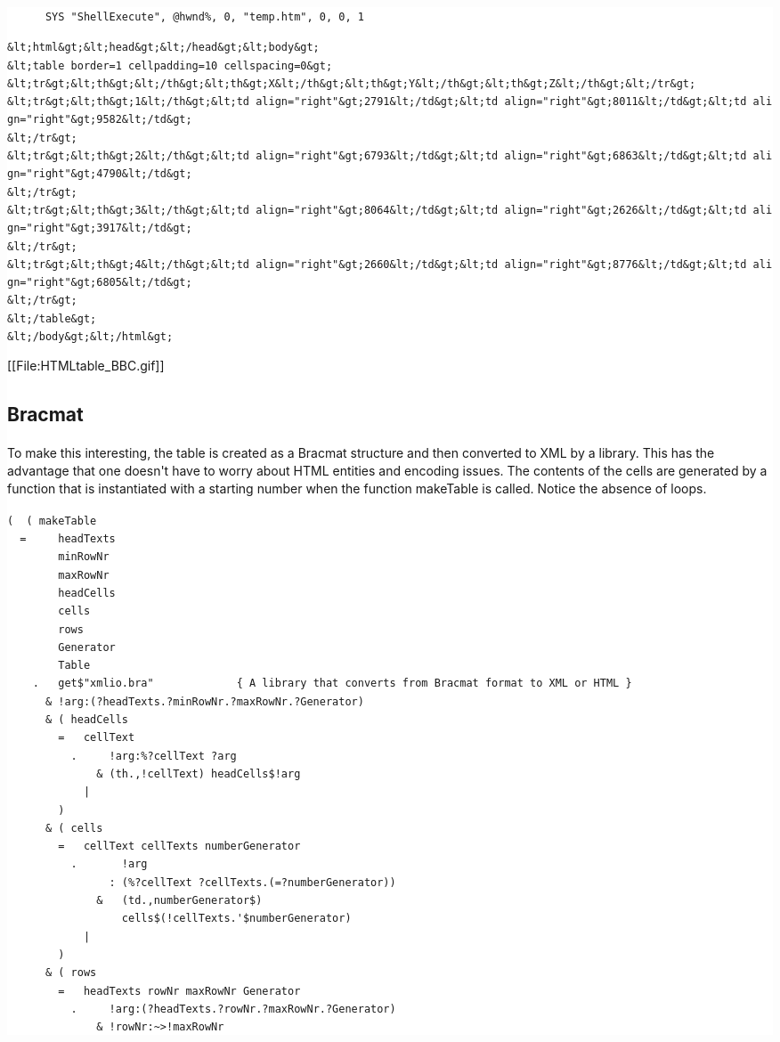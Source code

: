 ```bbcbasic
      SYS "ShellExecute", @hwnd%, 0, "temp.htm", 0, 0, 1

```

```txt
&lt;html&gt;&lt;head&gt;&lt;/head&gt;&lt;body&gt;
&lt;table border=1 cellpadding=10 cellspacing=0&gt;
&lt;tr&gt;&lt;th&gt;&lt;/th&gt;&lt;th&gt;X&lt;/th&gt;&lt;th&gt;Y&lt;/th&gt;&lt;th&gt;Z&lt;/th&gt;&lt;/tr&gt;
&lt;tr&gt;&lt;th&gt;1&lt;/th&gt;&lt;td align="right"&gt;2791&lt;/td&gt;&lt;td align="right"&gt;8011&lt;/td&gt;&lt;td align="right"&gt;9582&lt;/td&gt;
&lt;/tr&gt;
&lt;tr&gt;&lt;th&gt;2&lt;/th&gt;&lt;td align="right"&gt;6793&lt;/td&gt;&lt;td align="right"&gt;6863&lt;/td&gt;&lt;td align="right"&gt;4790&lt;/td&gt;
&lt;/tr&gt;
&lt;tr&gt;&lt;th&gt;3&lt;/th&gt;&lt;td align="right"&gt;8064&lt;/td&gt;&lt;td align="right"&gt;2626&lt;/td&gt;&lt;td align="right"&gt;3917&lt;/td&gt;
&lt;/tr&gt;
&lt;tr&gt;&lt;th&gt;4&lt;/th&gt;&lt;td align="right"&gt;2660&lt;/td&gt;&lt;td align="right"&gt;8776&lt;/td&gt;&lt;td align="right"&gt;6805&lt;/td&gt;
&lt;/tr&gt;
&lt;/table&gt;
&lt;/body&gt;&lt;/html&gt;
```

[[File:HTMLtable_BBC.gif]]


## Bracmat

To make this interesting, the table is created as a Bracmat structure and then converted to XML by a library. This has the advantage that one doesn't have to worry about HTML entities and encoding issues. The contents of the cells are generated by a function that is instantiated with a starting number when the function makeTable is called. Notice the absence of loops.

```bracmat
(  ( makeTable
  =     headTexts
        minRowNr
        maxRowNr
        headCells
        cells
        rows
        Generator
        Table
    .   get$"xmlio.bra"             { A library that converts from Bracmat format to XML or HTML }
      & !arg:(?headTexts.?minRowNr.?maxRowNr.?Generator)
      & ( headCells
        =   cellText
          .     !arg:%?cellText ?arg
              & (th.,!cellText) headCells$!arg
            |
        )
      & ( cells
        =   cellText cellTexts numberGenerator
          .       !arg
                : (%?cellText ?cellTexts.(=?numberGenerator))
              &   (td.,numberGenerator$)
                  cells$(!cellTexts.'$numberGenerator)
            |
        )
      & ( rows
        =   headTexts rowNr maxRowNr Generator
          .     !arg:(?headTexts.?rowNr.?maxRowNr.?Generator)
              & !rowNr:~>!maxRowNr
```